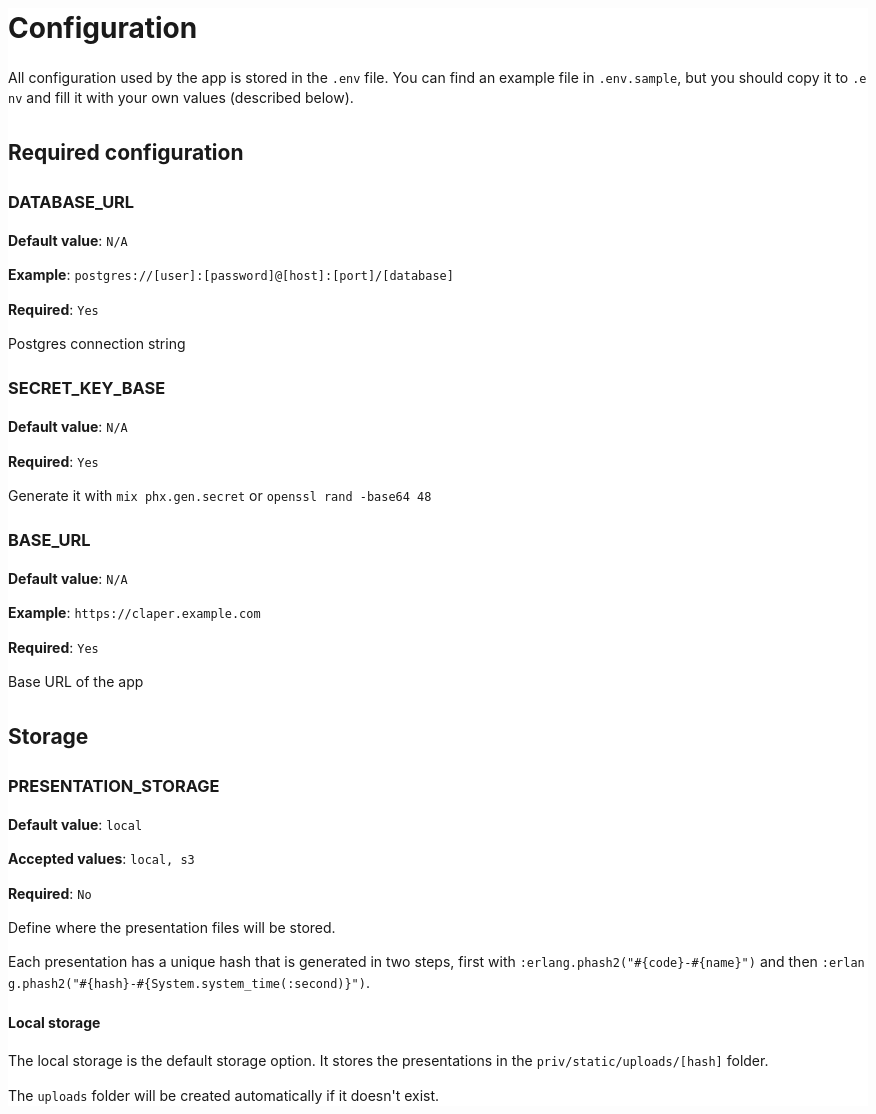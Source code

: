 # Configuration

All configuration used by the app is stored in the `.env` file. You can find an example file in `.env.sample`, but you should copy it to `.env` and fill it with your own values (described below).

## Required configuration

### DATABASE_URL

**Default value**: `N/A`

**Example**: `postgres://[user]:[password]@[host]:[port]/[database]`

**Required**: `Yes`

Postgres connection string

### SECRET_KEY_BASE

**Default value**: `N/A`

**Required**: `Yes`

Generate it with `mix phx.gen.secret` or `openssl rand -base64 48`

### BASE_URL

**Default value**: `N/A`

**Example**: `https://claper.example.com`

**Required**: `Yes`

Base URL of the app

## Storage

### PRESENTATION_STORAGE

**Default value**: `local`

**Accepted values**: `local, s3`

**Required**: `No`

Define where the presentation files will be stored.

Each presentation has a unique hash that is generated in two steps, first with `:erlang.phash2("#{code}-#{name}")` and then `:erlang.phash2("#{hash}-#{System.system_time(:second)}")`.

#### Local storage

The local storage is the default storage option. It stores the presentations in the `priv/static/uploads/[hash]` folder.

The `uploads` folder will be created automatically if it doesn't exist.

